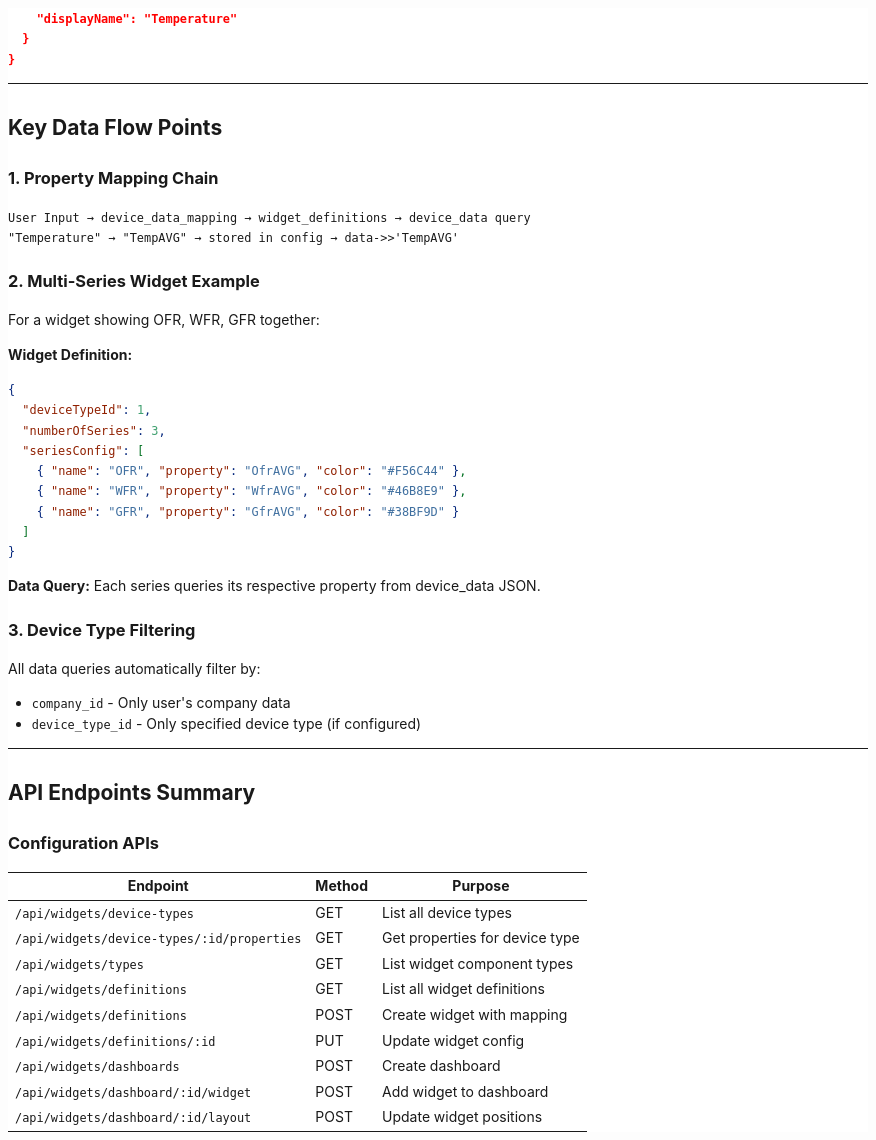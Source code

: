 ```json
    "displayName": "Temperature"
  }
}
```

---

## Key Data Flow Points

### 1. Property Mapping Chain
```
User Input → device_data_mapping → widget_definitions → device_data query
"Temperature" → "TempAVG" → stored in config → data->>'TempAVG'
```

### 2. Multi-Series Widget Example
For a widget showing OFR, WFR, GFR together:

**Widget Definition:**
```json
{
  "deviceTypeId": 1,
  "numberOfSeries": 3,
  "seriesConfig": [
    { "name": "OFR", "property": "OfrAVG", "color": "#F56C44" },
    { "name": "WFR", "property": "WfrAVG", "color": "#46B8E9" },
    { "name": "GFR", "property": "GfrAVG", "color": "#38BF9D" }
  ]
}
```

**Data Query:** Each series queries its respective property from device_data JSON.

### 3. Device Type Filtering
All data queries automatically filter by:
- `company_id` - Only user's company data
- `device_type_id` - Only specified device type (if configured)

---

## API Endpoints Summary

### Configuration APIs
| Endpoint | Method | Purpose |
|----------|--------|---------|
| `/api/widgets/device-types` | GET | List all device types |
| `/api/widgets/device-types/:id/properties` | GET | Get properties for device type |
| `/api/widgets/types` | GET | List widget component types |
| `/api/widgets/definitions` | GET | List all widget definitions |
| `/api/widgets/definitions` | POST | Create widget with mapping |
| `/api/widgets/definitions/:id` | PUT | Update widget config |
| `/api/widgets/dashboards` | POST | Create dashboard |
| `/api/widgets/dashboard/:id/widget` | POST | Add widget to dashboard |
| `/api/widgets/dashboard/:id/layout` | POST | Update widget positions |
